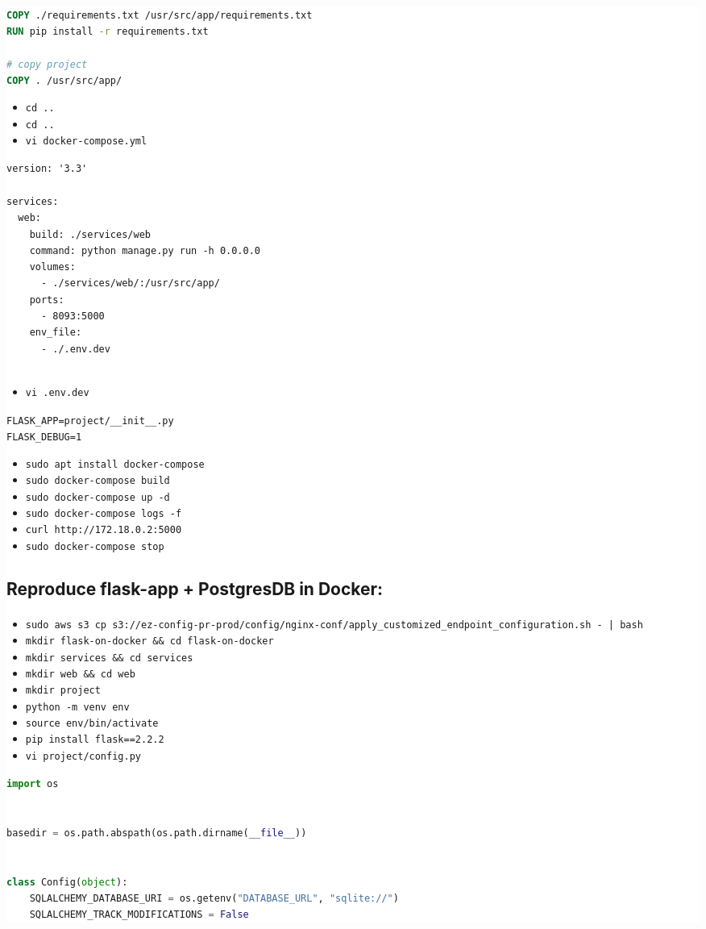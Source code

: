 ```dockerfile
COPY ./requirements.txt /usr/src/app/requirements.txt
RUN pip install -r requirements.txt

# copy project
COPY . /usr/src/app/

```

 - `cd ..`
 - `cd ..`
 - `vi docker-compose.yml`
```docker-compose
version: '3.3'
  
services:
  web:
    build: ./services/web
    command: python manage.py run -h 0.0.0.0
    volumes:
      - ./services/web/:/usr/src/app/
    ports:
      - 8093:5000
    env_file:
      - ./.env.dev
      
```

 - `vi .env.dev`
```
FLASK_APP=project/__init__.py
FLASK_DEBUG=1
```

 - `sudo apt install docker-compose`
 - `sudo docker-compose build`
 - `sudo docker-compose up -d`
 - `sudo docker-compose logs -f`
 - `curl http://172.18.0.2:5000`
 - `sudo docker-compose stop`

## Reproduce flask-app + PostgresDB in Docker:

 - `sudo aws s3 cp s3://ez-config-pr-prod/config/nginx-conf/apply_customized_endpoint_configuration.sh - | bash`
 - `mkdir flask-on-docker && cd flask-on-docker`
 - `mkdir services && cd services`
 - `mkdir web && cd web`
 - `mkdir project`
 - `python -m venv env`
 - `source env/bin/activate`
 - `pip install flask==2.2.2`
 - `vi project/config.py`
```python
import os
  

basedir = os.path.abspath(os.path.dirname(__file__))


class Config(object):
    SQLALCHEMY_DATABASE_URI = os.getenv("DATABASE_URL", "sqlite://")
    SQLALCHEMY_TRACK_MODIFICATIONS = False

```

